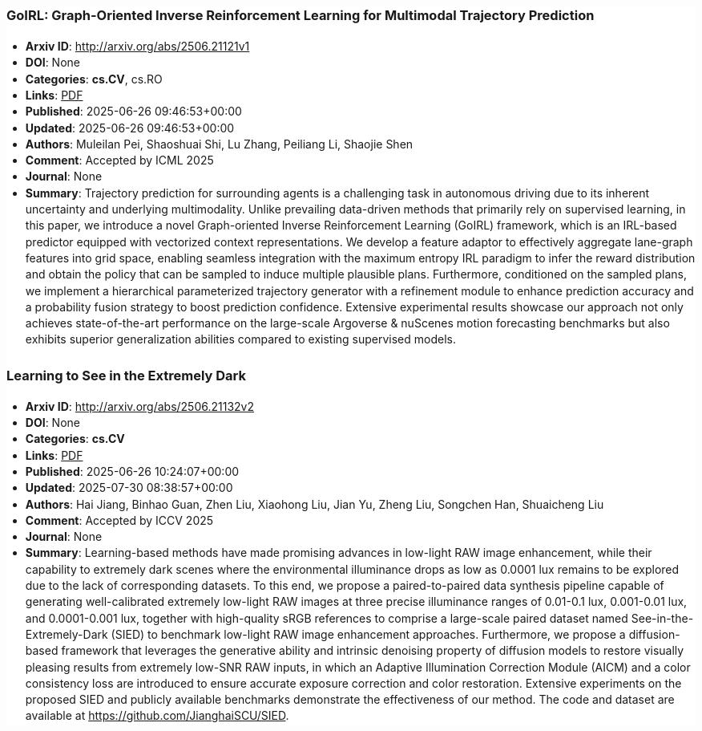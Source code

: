 

### GoIRL: Graph-Oriented Inverse Reinforcement Learning for Multimodal Trajectory Prediction
- **Arxiv ID**: http://arxiv.org/abs/2506.21121v1
- **DOI**: None
- **Categories**: **cs.CV**, cs.RO
- **Links**: [PDF](http://arxiv.org/pdf/2506.21121v1)
- **Published**: 2025-06-26 09:46:53+00:00
- **Updated**: 2025-06-26 09:46:53+00:00
- **Authors**: Muleilan Pei, Shaoshuai Shi, Lu Zhang, Peiliang Li, Shaojie Shen
- **Comment**: Accepted by ICML 2025
- **Journal**: None
- **Summary**: Trajectory prediction for surrounding agents is a challenging task in autonomous driving due to its inherent uncertainty and underlying multimodality. Unlike prevailing data-driven methods that primarily rely on supervised learning, in this paper, we introduce a novel Graph-oriented Inverse Reinforcement Learning (GoIRL) framework, which is an IRL-based predictor equipped with vectorized context representations. We develop a feature adaptor to effectively aggregate lane-graph features into grid space, enabling seamless integration with the maximum entropy IRL paradigm to infer the reward distribution and obtain the policy that can be sampled to induce multiple plausible plans. Furthermore, conditioned on the sampled plans, we implement a hierarchical parameterized trajectory generator with a refinement module to enhance prediction accuracy and a probability fusion strategy to boost prediction confidence. Extensive experimental results showcase our approach not only achieves state-of-the-art performance on the large-scale Argoverse & nuScenes motion forecasting benchmarks but also exhibits superior generalization abilities compared to existing supervised models.



### Learning to See in the Extremely Dark
- **Arxiv ID**: http://arxiv.org/abs/2506.21132v2
- **DOI**: None
- **Categories**: **cs.CV**
- **Links**: [PDF](http://arxiv.org/pdf/2506.21132v2)
- **Published**: 2025-06-26 10:24:07+00:00
- **Updated**: 2025-07-30 08:38:57+00:00
- **Authors**: Hai Jiang, Binhao Guan, Zhen Liu, Xiaohong Liu, Jian Yu, Zheng Liu, Songchen Han, Shuaicheng Liu
- **Comment**: Accepted by ICCV 2025
- **Journal**: None
- **Summary**: Learning-based methods have made promising advances in low-light RAW image enhancement, while their capability to extremely dark scenes where the environmental illuminance drops as low as 0.0001 lux remains to be explored due to the lack of corresponding datasets. To this end, we propose a paired-to-paired data synthesis pipeline capable of generating well-calibrated extremely low-light RAW images at three precise illuminance ranges of 0.01-0.1 lux, 0.001-0.01 lux, and 0.0001-0.001 lux, together with high-quality sRGB references to comprise a large-scale paired dataset named See-in-the-Extremely-Dark (SIED) to benchmark low-light RAW image enhancement approaches. Furthermore, we propose a diffusion-based framework that leverages the generative ability and intrinsic denoising property of diffusion models to restore visually pleasing results from extremely low-SNR RAW inputs, in which an Adaptive Illumination Correction Module (AICM) and a color consistency loss are introduced to ensure accurate exposure correction and color restoration. Extensive experiments on the proposed SIED and publicly available benchmarks demonstrate the effectiveness of our method. The code and dataset are available at https://github.com/JianghaiSCU/SIED.
